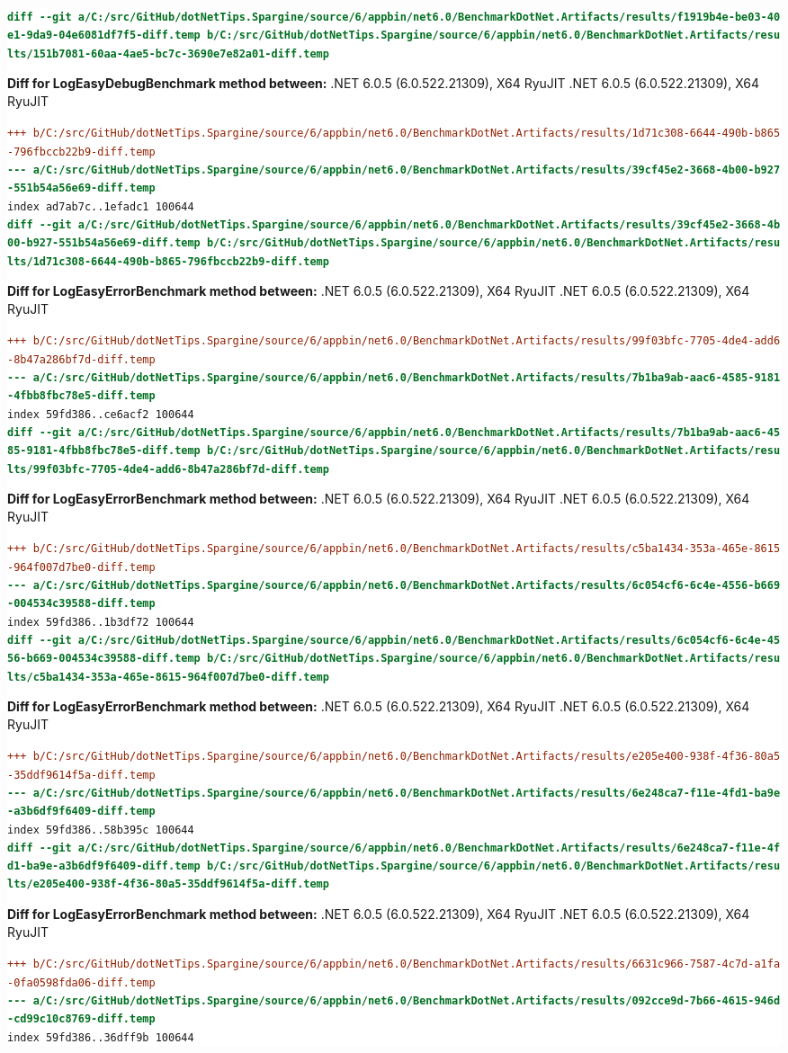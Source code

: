 ```diff
diff --git a/C:/src/GitHub/dotNetTips.Spargine/source/6/appbin/net6.0/BenchmarkDotNet.Artifacts/results/f1919b4e-be03-40e1-9da9-04e6081df7f5-diff.temp b/C:/src/GitHub/dotNetTips.Spargine/source/6/appbin/net6.0/BenchmarkDotNet.Artifacts/results/151b7081-60aa-4ae5-bc7c-3690e7e82a01-diff.temp
```
**Diff for LogEasyDebugBenchmark method between:**
.NET 6.0.5 (6.0.522.21309), X64 RyuJIT
.NET 6.0.5 (6.0.522.21309), X64 RyuJIT
```diff
+++ b/C:/src/GitHub/dotNetTips.Spargine/source/6/appbin/net6.0/BenchmarkDotNet.Artifacts/results/1d71c308-6644-490b-b865-796fbccb22b9-diff.temp
--- a/C:/src/GitHub/dotNetTips.Spargine/source/6/appbin/net6.0/BenchmarkDotNet.Artifacts/results/39cf45e2-3668-4b00-b927-551b54a56e69-diff.temp
index ad7ab7c..1efadc1 100644
diff --git a/C:/src/GitHub/dotNetTips.Spargine/source/6/appbin/net6.0/BenchmarkDotNet.Artifacts/results/39cf45e2-3668-4b00-b927-551b54a56e69-diff.temp b/C:/src/GitHub/dotNetTips.Spargine/source/6/appbin/net6.0/BenchmarkDotNet.Artifacts/results/1d71c308-6644-490b-b865-796fbccb22b9-diff.temp
```
**Diff for LogEasyErrorBenchmark method between:**
.NET 6.0.5 (6.0.522.21309), X64 RyuJIT
.NET 6.0.5 (6.0.522.21309), X64 RyuJIT
```diff
+++ b/C:/src/GitHub/dotNetTips.Spargine/source/6/appbin/net6.0/BenchmarkDotNet.Artifacts/results/99f03bfc-7705-4de4-add6-8b47a286bf7d-diff.temp
--- a/C:/src/GitHub/dotNetTips.Spargine/source/6/appbin/net6.0/BenchmarkDotNet.Artifacts/results/7b1ba9ab-aac6-4585-9181-4fbb8fbc78e5-diff.temp
index 59fd386..ce6acf2 100644
diff --git a/C:/src/GitHub/dotNetTips.Spargine/source/6/appbin/net6.0/BenchmarkDotNet.Artifacts/results/7b1ba9ab-aac6-4585-9181-4fbb8fbc78e5-diff.temp b/C:/src/GitHub/dotNetTips.Spargine/source/6/appbin/net6.0/BenchmarkDotNet.Artifacts/results/99f03bfc-7705-4de4-add6-8b47a286bf7d-diff.temp
```
**Diff for LogEasyErrorBenchmark method between:**
.NET 6.0.5 (6.0.522.21309), X64 RyuJIT
.NET 6.0.5 (6.0.522.21309), X64 RyuJIT
```diff
+++ b/C:/src/GitHub/dotNetTips.Spargine/source/6/appbin/net6.0/BenchmarkDotNet.Artifacts/results/c5ba1434-353a-465e-8615-964f007d7be0-diff.temp
--- a/C:/src/GitHub/dotNetTips.Spargine/source/6/appbin/net6.0/BenchmarkDotNet.Artifacts/results/6c054cf6-6c4e-4556-b669-004534c39588-diff.temp
index 59fd386..1b3df72 100644
diff --git a/C:/src/GitHub/dotNetTips.Spargine/source/6/appbin/net6.0/BenchmarkDotNet.Artifacts/results/6c054cf6-6c4e-4556-b669-004534c39588-diff.temp b/C:/src/GitHub/dotNetTips.Spargine/source/6/appbin/net6.0/BenchmarkDotNet.Artifacts/results/c5ba1434-353a-465e-8615-964f007d7be0-diff.temp
```
**Diff for LogEasyErrorBenchmark method between:**
.NET 6.0.5 (6.0.522.21309), X64 RyuJIT
.NET 6.0.5 (6.0.522.21309), X64 RyuJIT
```diff
+++ b/C:/src/GitHub/dotNetTips.Spargine/source/6/appbin/net6.0/BenchmarkDotNet.Artifacts/results/e205e400-938f-4f36-80a5-35ddf9614f5a-diff.temp
--- a/C:/src/GitHub/dotNetTips.Spargine/source/6/appbin/net6.0/BenchmarkDotNet.Artifacts/results/6e248ca7-f11e-4fd1-ba9e-a3b6df9f6409-diff.temp
index 59fd386..58b395c 100644
diff --git a/C:/src/GitHub/dotNetTips.Spargine/source/6/appbin/net6.0/BenchmarkDotNet.Artifacts/results/6e248ca7-f11e-4fd1-ba9e-a3b6df9f6409-diff.temp b/C:/src/GitHub/dotNetTips.Spargine/source/6/appbin/net6.0/BenchmarkDotNet.Artifacts/results/e205e400-938f-4f36-80a5-35ddf9614f5a-diff.temp
```
**Diff for LogEasyErrorBenchmark method between:**
.NET 6.0.5 (6.0.522.21309), X64 RyuJIT
.NET 6.0.5 (6.0.522.21309), X64 RyuJIT
```diff
+++ b/C:/src/GitHub/dotNetTips.Spargine/source/6/appbin/net6.0/BenchmarkDotNet.Artifacts/results/6631c966-7587-4c7d-a1fa-0fa0598fda06-diff.temp
--- a/C:/src/GitHub/dotNetTips.Spargine/source/6/appbin/net6.0/BenchmarkDotNet.Artifacts/results/092cce9d-7b66-4615-946d-cd99c10c8769-diff.temp
index 59fd386..36dff9b 100644
```